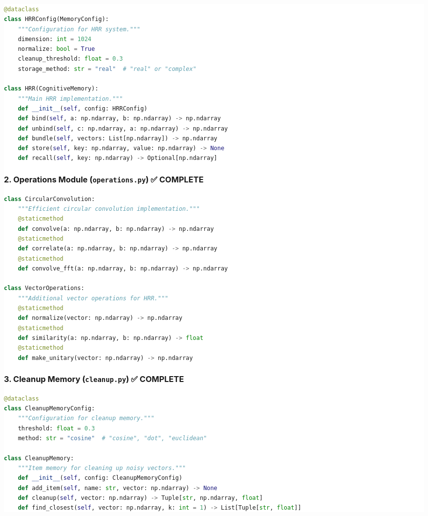```python
@dataclass
class HRRConfig(MemoryConfig):
    """Configuration for HRR system."""
    dimension: int = 1024
    normalize: bool = True
    cleanup_threshold: float = 0.3
    storage_method: str = "real"  # "real" or "complex"
    
class HRR(CognitiveMemory):
    """Main HRR implementation."""
    def __init__(self, config: HRRConfig)
    def bind(self, a: np.ndarray, b: np.ndarray) -> np.ndarray
    def unbind(self, c: np.ndarray, a: np.ndarray) -> np.ndarray
    def bundle(self, vectors: List[np.ndarray]) -> np.ndarray
    def store(self, key: np.ndarray, value: np.ndarray) -> None
    def recall(self, key: np.ndarray) -> Optional[np.ndarray]
```

### 2. Operations Module (`operations.py`) ✅ COMPLETE

```python
class CircularConvolution:
    """Efficient circular convolution implementation."""
    @staticmethod
    def convolve(a: np.ndarray, b: np.ndarray) -> np.ndarray
    @staticmethod
    def correlate(a: np.ndarray, b: np.ndarray) -> np.ndarray
    @staticmethod
    def convolve_fft(a: np.ndarray, b: np.ndarray) -> np.ndarray
    
class VectorOperations:
    """Additional vector operations for HRR."""
    @staticmethod
    def normalize(vector: np.ndarray) -> np.ndarray
    @staticmethod
    def similarity(a: np.ndarray, b: np.ndarray) -> float
    @staticmethod
    def make_unitary(vector: np.ndarray) -> np.ndarray
```

### 3. Cleanup Memory (`cleanup.py`) ✅ COMPLETE

```python
@dataclass
class CleanupMemoryConfig:
    """Configuration for cleanup memory."""
    threshold: float = 0.3
    method: str = "cosine"  # "cosine", "dot", "euclidean"
    
class CleanupMemory:
    """Item memory for cleaning up noisy vectors."""
    def __init__(self, config: CleanupMemoryConfig)
    def add_item(self, name: str, vector: np.ndarray) -> None
    def cleanup(self, vector: np.ndarray) -> Tuple[str, np.ndarray, float]
    def find_closest(self, vector: np.ndarray, k: int = 1) -> List[Tuple[str, float]]
```
